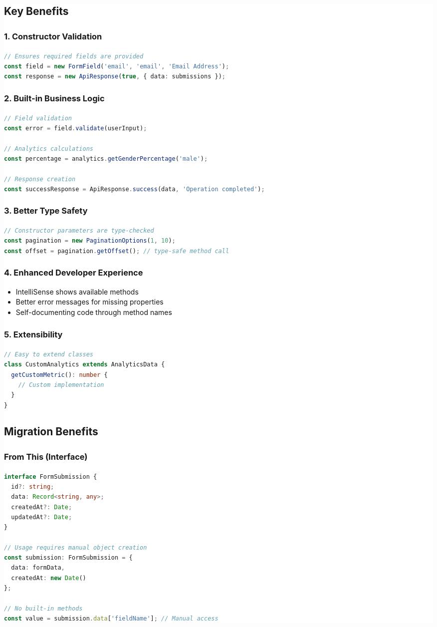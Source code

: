 ## Key Benefits

### 1. **Constructor Validation**
```typescript
// Ensures required fields are provided
const field = new FormField('email', 'email', 'Email Address');
const response = new ApiResponse(true, { data: submissions });
```

### 2. **Built-in Business Logic**
```typescript
// Field validation
const error = field.validate(userInput);

// Analytics calculations
const percentage = analytics.getGenderPercentage('male');

// Response creation
const successResponse = ApiResponse.success(data, 'Operation completed');
```

### 3. **Better Type Safety**
```typescript
// Constructor parameters are type-checked
const pagination = new PaginationOptions(1, 10);
const offset = pagination.getOffset(); // type-safe method call
```

### 4. **Enhanced Developer Experience**
- IntelliSense shows available methods
- Better error messages for missing properties
- Self-documenting code through method names

### 5. **Extensibility**
```typescript
// Easy to extend classes
class CustomAnalytics extends AnalyticsData {
  getCustomMetric(): number {
    // Custom implementation
  }
}
```

## Migration Benefits

### From This (Interface)
```typescript
interface FormSubmission {
  id?: string;
  data: Record<string, any>;
  createdAt?: Date;
  updatedAt?: Date;
}

// Usage requires manual object creation
const submission: FormSubmission = {
  data: formData,
  createdAt: new Date()
};

// No built-in methods
const value = submission.data['fieldName']; // Manual access
```